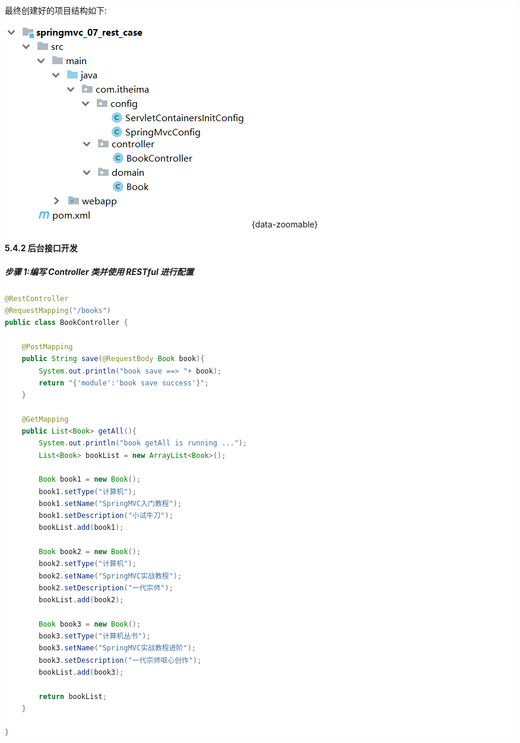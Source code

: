 最终创建好的项目结构如下:

![1630508864017](assets/1630508864017.png){data-zoomable}

#### 5.4.2 后台接口开发

##### 步骤 1:编写 Controller 类并使用 RESTful 进行配置

```java
@RestController
@RequestMapping("/books")
public class BookController {

    @PostMapping
    public String save(@RequestBody Book book){
        System.out.println("book save ==> "+ book);
        return "{'module':'book save success'}";
    }

 	@GetMapping
    public List<Book> getAll(){
        System.out.println("book getAll is running ...");
        List<Book> bookList = new ArrayList<Book>();

        Book book1 = new Book();
        book1.setType("计算机");
        book1.setName("SpringMVC入门教程");
        book1.setDescription("小试牛刀");
        bookList.add(book1);

        Book book2 = new Book();
        book2.setType("计算机");
        book2.setName("SpringMVC实战教程");
        book2.setDescription("一代宗师");
        bookList.add(book2);

        Book book3 = new Book();
        book3.setType("计算机丛书");
        book3.setName("SpringMVC实战教程进阶");
        book3.setDescription("一代宗师呕心创作");
        bookList.add(book3);

        return bookList;
    }

}
```

